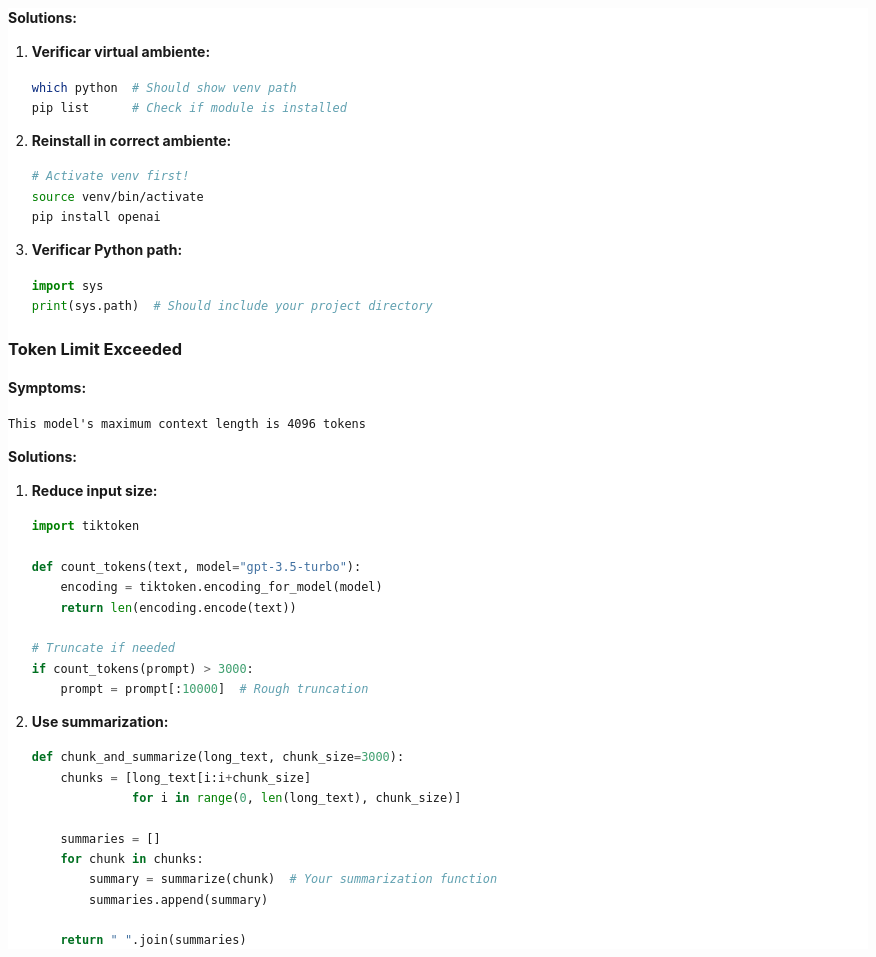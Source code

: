 **Solutions:**

1. **Verificar virtual ambiente:**
   ```bash
   which python  # Should show venv path
   pip list      # Check if module is installed
   ```

2. **Reinstall in correct ambiente:**
   ```bash
   # Activate venv first!
   source venv/bin/activate
   pip install openai
   ```

3. **Verificar Python path:**
   ```python
   import sys
   print(sys.path)  # Should include your project directory
   ```

### Token Limit Exceeded

**Symptoms:**
```
This model's maximum context length is 4096 tokens
```

**Solutions:**

1. **Reduce input size:**
   ```python
   import tiktoken
   
   def count_tokens(text, model="gpt-3.5-turbo"):
       encoding = tiktoken.encoding_for_model(model)
       return len(encoding.encode(text))
   
   # Truncate if needed
   if count_tokens(prompt) > 3000:
       prompt = prompt[:10000]  # Rough truncation
   ```

2. **Use summarization:**
   ```python
   def chunk_and_summarize(long_text, chunk_size=3000):
       chunks = [long_text[i:i+chunk_size] 
                 for i in range(0, len(long_text), chunk_size)]
       
       summaries = []
       for chunk in chunks:
           summary = summarize(chunk)  # Your summarization function
           summaries.append(summary)
       
       return " ".join(summaries)
   ```
